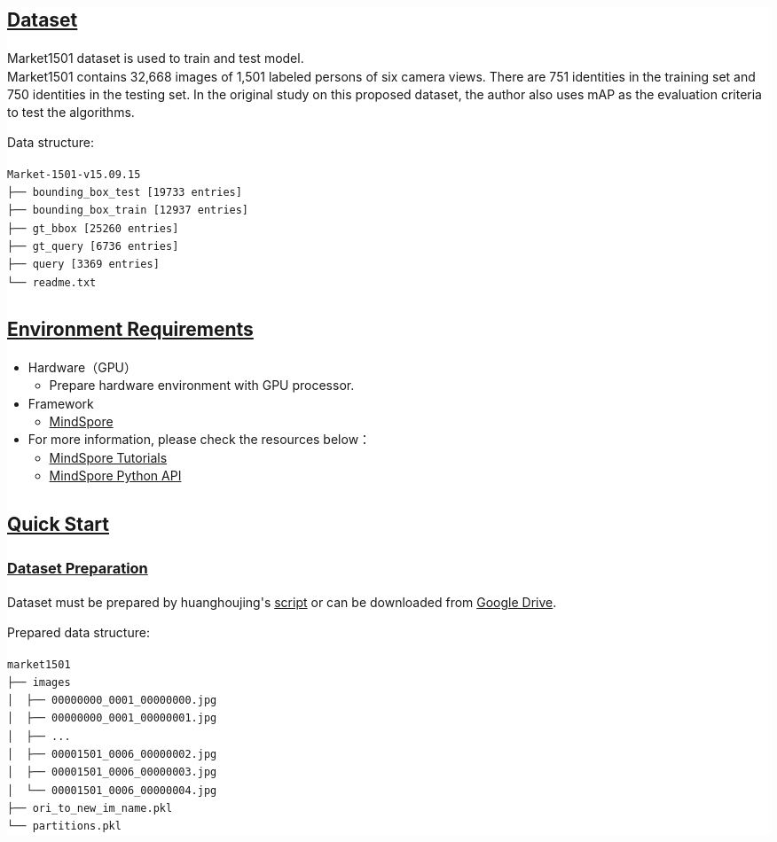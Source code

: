 ## [Dataset](#contents)

Market1501 dataset is used to train and test model.  
Market1501 contains 32,668 images of 1,501 labeled persons of six camera views.
There are 751 identities in the training set and 750 identities in the testing set.
In the original study on this proposed dataset, the author also uses mAP as the evaluation criteria to test the algorithms.  

Data structure:

```shell
Market-1501-v15.09.15  
├── bounding_box_test [19733 entries]
├── bounding_box_train [12937 entries]
├── gt_bbox [25260 entries]
├── gt_query [6736 entries]
├── query [3369 entries]
└── readme.txt
```

## [Environment Requirements](#contents)

- Hardware（GPU）
    - Prepare hardware environment with GPU processor.
- Framework
    - [MindSpore](https://gitee.com/mindspore/mindspore)
- For more information, please check the resources below：
    - [MindSpore Tutorials](https://www.mindspore.cn/tutorials/en/master/index.html)
    - [MindSpore Python API](https://www.mindspore.cn/docs/en/master/api_python/mindspore.html)

## [Quick Start](#contents)

### [Dataset Preparation](#contents)

Dataset must be prepared by huanghoujing's [script](https://github.com/huanghoujing/AlignedReID-Re-Production-Pytorch/blob/master/script/dataset/transform_market1501.py)
 or can be downloaded from [Google Drive](https://drive.google.com/open?id=1CaWH7_csm9aDyTVgjs7_3dlZIWqoBlv4).

Prepared data structure:

```shell
market1501  
├── images  
│  ├── 00000000_0001_00000000.jpg
│  ├── 00000000_0001_00000001.jpg
│  ├── ...
│  ├── 00001501_0006_00000002.jpg
│  ├── 00001501_0006_00000003.jpg
│  └── 00001501_0006_00000004.jpg
├── ori_to_new_im_name.pkl  
└── partitions.pkl
```
